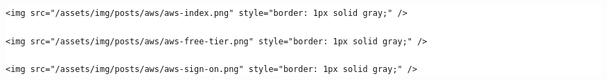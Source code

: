     <img src="/assets/img/posts/aws/aws-index.png" style="border: 1px solid gray;" />   

    <img src="/assets/img/posts/aws/aws-free-tier.png" style="border: 1px solid gray;" />   

    <img src="/assets/img/posts/aws/aws-sign-on.png" style="border: 1px solid gray;" />   
